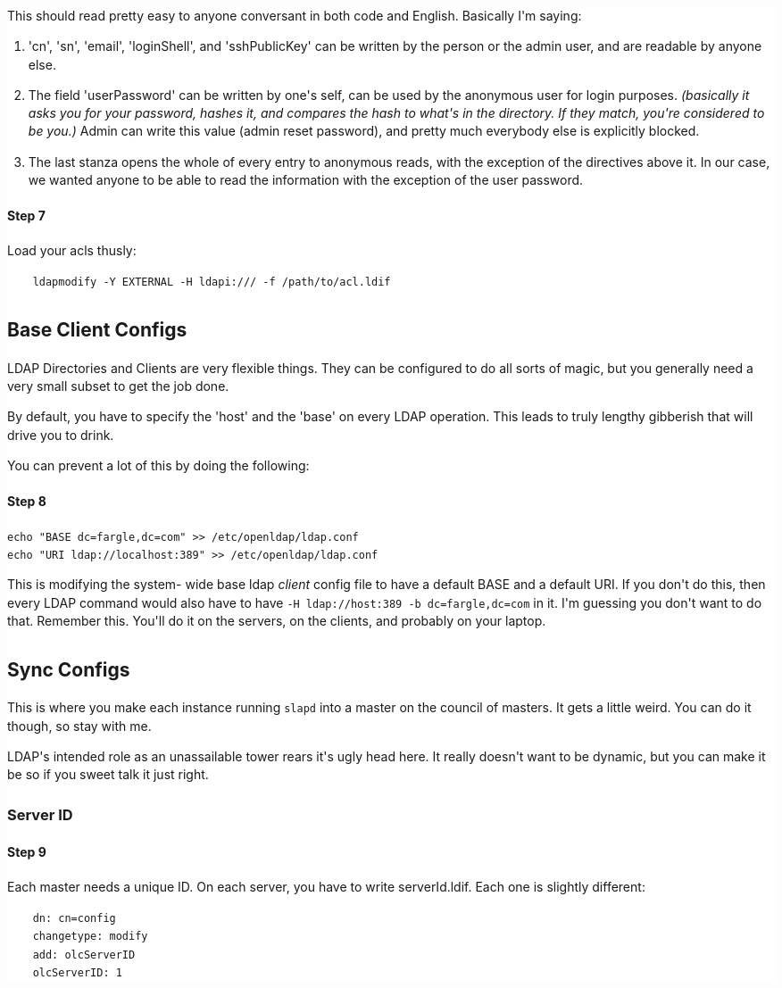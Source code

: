 This should read pretty easy to anyone conversant in both code and English.  Basically I'm saying:

1. 'cn', 'sn', 'email', 'loginShell', and 'sshPublicKey' can be written by the person or the admin user, and are readable by anyone else.

2. The field 'userPassword' can be written by one's self, can be used by the anonymous user for login purposes. *(basically it asks you for your password, hashes it, and compares the hash to what's in the directory.  If they match, you're considered to be you.)*  Admin can write this value (admin reset password), and pretty much everybody else is explicitly blocked.  

3. The last stanza opens the whole of every entry to anonymous reads, with the exception of the directives above it.  In our case, we wanted anyone to be able to read the information with the exception of the user password.

#### Step 7

Load your acls thusly:

        ldapmodify -Y EXTERNAL -H ldapi:/// -f /path/to/acl.ldif 

## Base Client Configs

LDAP Directories and Clients are very flexible things.  They can be configured to do all sorts of magic, but you generally need a very small subset to get the job done.

By default, you have to specify the 'host' and the 'base' on every LDAP operation.  This leads to truly lengthy gibberish that will drive you to drink.

You can prevent a lot of this by doing the following:

#### Step 8

    echo "BASE dc=fargle,dc=com" >> /etc/openldap/ldap.conf
    echo "URI ldap://localhost:389" >> /etc/openldap/ldap.conf

This is modifying the system- wide base ldap *client* config file to have a default BASE and a default URI.  If you don't do this, then every LDAP command would also have to have ```-H ldap://host:389 -b dc=fargle,dc=com``` in it.  I'm guessing you don't want to do that.  Remember this.  You'll do it on the servers, on the clients, and probably on your laptop.

## Sync Configs

This is where you make each instance running ```slapd``` into a master on the council of masters.  It gets a little weird.  You can do it though, so stay with me.

LDAP's intended role as an unassailable tower rears it's ugly head here.  It really doesn't want to be dynamic, but you can make it be so if you sweet talk it just right.

### Server ID

#### Step 9

Each master needs a unique ID.  On each server, you have to write serverId.ldif.  Each one is slightly different:

        dn: cn=config
        changetype: modify
        add: olcServerID
        olcServerID: 1
        